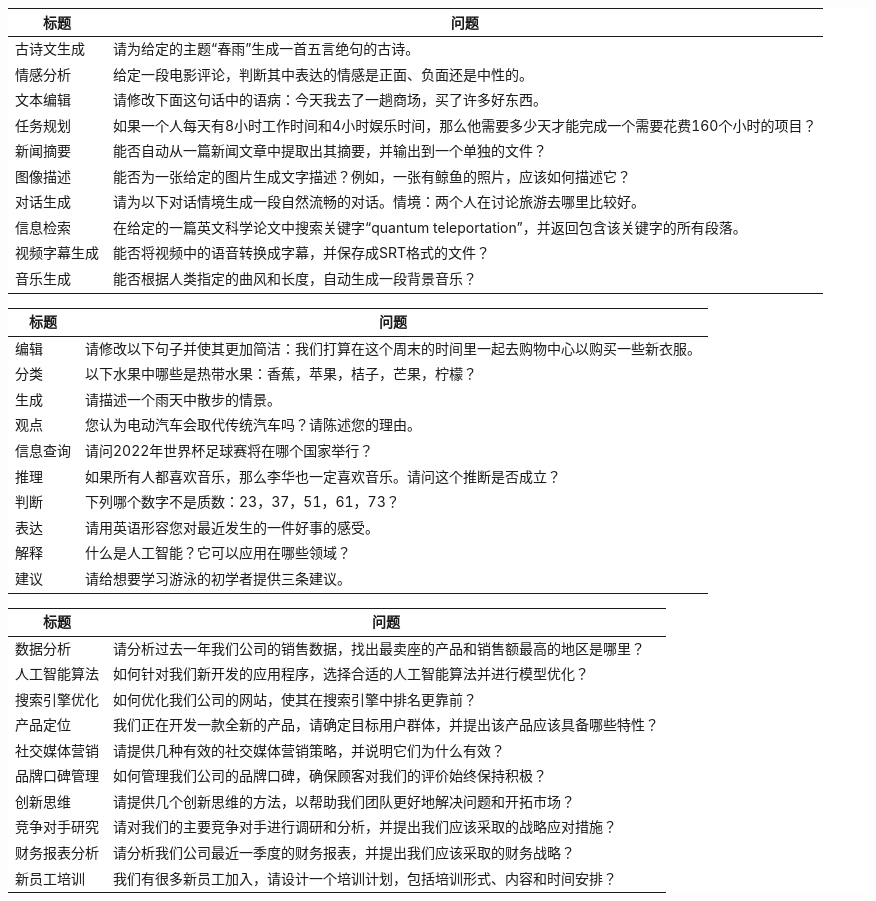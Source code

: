 | 标题 | 问题 |
| --- | --- |
| 古诗文生成 | 请为给定的主题“春雨”生成一首五言绝句的古诗。 |
| 情感分析 | 给定一段电影评论，判断其中表达的情感是正面、负面还是中性的。 |
| 文本编辑 | 请修改下面这句话中的语病：今天我去了一趟商场，买了许多好东西。|
| 任务规划 | 如果一个人每天有8小时工作时间和4小时娱乐时间，那么他需要多少天才能完成一个需要花费160个小时的项目？ |
| 新闻摘要 | 能否自动从一篇新闻文章中提取出其摘要，并输出到一个单独的文件？ |
| 图像描述 | 能否为一张给定的图片生成文字描述？例如，一张有鲸鱼的照片，应该如何描述它？ |
| 对话生成 | 请为以下对话情境生成一段自然流畅的对话。情境：两个人在讨论旅游去哪里比较好。 |
| 信息检索 | 在给定的一篇英文科学论文中搜索关键字“quantum teleportation”，并返回包含该关键字的所有段落。 |
| 视频字幕生成 | 能否将视频中的语音转换成字幕，并保存成SRT格式的文件？ |
| 音乐生成 | 能否根据人类指定的曲风和长度，自动生成一段背景音乐？ |

| 标题 | 问题 |
| --- | --- |
|编辑|请修改以下句子并使其更加简洁：我们打算在这个周末的时间里一起去购物中心以购买一些新衣服。|
|分类|以下水果中哪些是热带水果：香蕉，苹果，桔子，芒果，柠檬？|
|生成|请描述一个雨天中散步的情景。|
|观点|您认为电动汽车会取代传统汽车吗？请陈述您的理由。|
|信息查询|请问2022年世界杯足球赛将在哪个国家举行？|
|推理|如果所有人都喜欢音乐，那么李华也一定喜欢音乐。请问这个推断是否成立？|
|判断|下列哪个数字不是质数：23，37，51，61，73？|
|表达|请用英语形容您对最近发生的一件好事的感受。|
|解释|什么是人工智能？它可以应用在哪些领域？|
|建议|请给想要学习游泳的初学者提供三条建议。|

|标题|问题|
|---|---|
|数据分析|请分析过去一年我们公司的销售数据，找出最卖座的产品和销售额最高的地区是哪里？|
|人工智能算法|如何针对我们新开发的应用程序，选择合适的人工智能算法并进行模型优化？|
|搜索引擎优化|如何优化我们公司的网站，使其在搜索引擎中排名更靠前？|
|产品定位|我们正在开发一款全新的产品，请确定目标用户群体，并提出该产品应该具备哪些特性？|
|社交媒体营销|请提供几种有效的社交媒体营销策略，并说明它们为什么有效？|
|品牌口碑管理|如何管理我们公司的品牌口碑，确保顾客对我们的评价始终保持积极？|
|创新思维|请提供几个创新思维的方法，以帮助我们团队更好地解决问题和开拓市场？|
|竞争对手研究|请对我们的主要竞争对手进行调研和分析，并提出我们应该采取的战略应对措施？|
|财务报表分析|请分析我们公司最近一季度的财务报表，并提出我们应该采取的财务战略？|
|新员工培训|我们有很多新员工加入，请设计一个培训计划，包括培训形式、内容和时间安排？|
